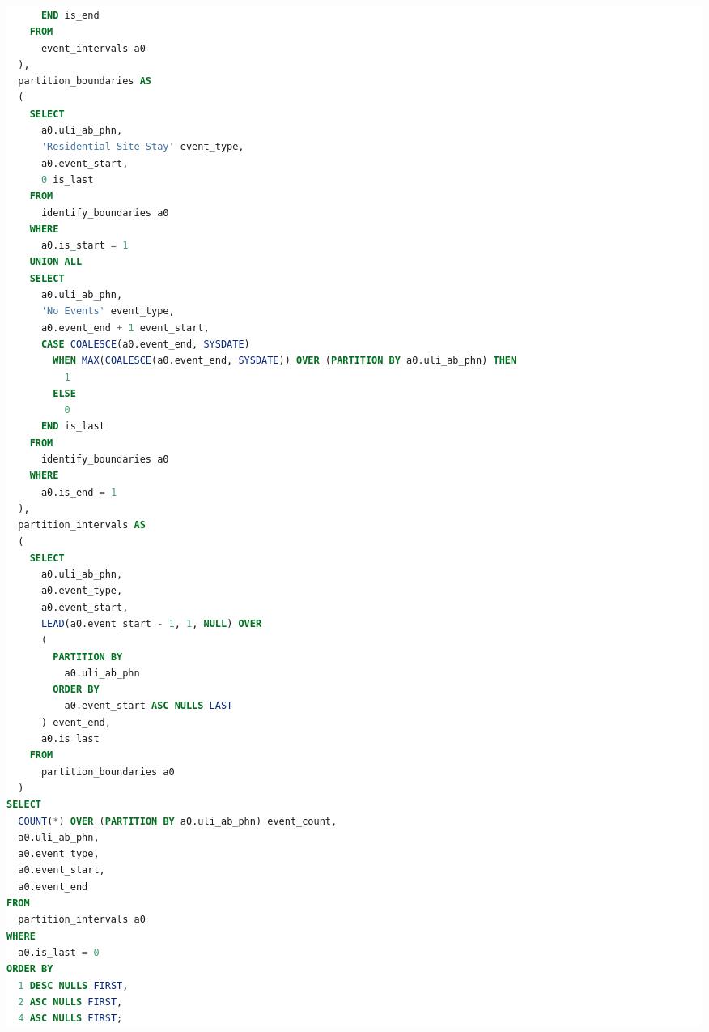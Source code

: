 ```SQL
      END is_end
    FROM
      event_intervals a0
  ),
  partition_boundaries AS
  (
    SELECT
      a0.uli_ab_phn,
      'Residential Site Stay' event_type,
      a0.event_start,
      0 is_last
    FROM
      identify_boundaries a0
    WHERE
      a0.is_start = 1
    UNION ALL
    SELECT
      a0.uli_ab_phn,
      'No Events' event_type,
      a0.event_end + 1 event_start,
      CASE COALESCE(a0.event_end, SYSDATE)
        WHEN MAX(COALESCE(a0.event_end, SYSDATE)) OVER (PARTITION BY a0.uli_ab_phn) THEN
          1
        ELSE
          0
      END is_last
    FROM
      identify_boundaries a0
    WHERE
      a0.is_end = 1
  ),
  partition_intervals AS
  (
    SELECT
      a0.uli_ab_phn,
      a0.event_type,
      a0.event_start,
      LEAD(a0.event_start - 1, 1, NULL) OVER
      (
        PARTITION BY
          a0.uli_ab_phn
        ORDER BY
          a0.event_start ASC NULLS LAST
      ) event_end,
      a0.is_last
    FROM
      partition_boundaries a0
  )
SELECT
  COUNT(*) OVER (PARTITION BY a0.uli_ab_phn) event_count,
  a0.uli_ab_phn,
  a0.event_type,
  a0.event_start,
  a0.event_end
FROM
  partition_intervals a0
WHERE
  a0.is_last = 0
ORDER BY
  1 DESC NULLS FIRST,
  2 ASC NULLS FIRST,
  4 ASC NULLS FIRST;
```